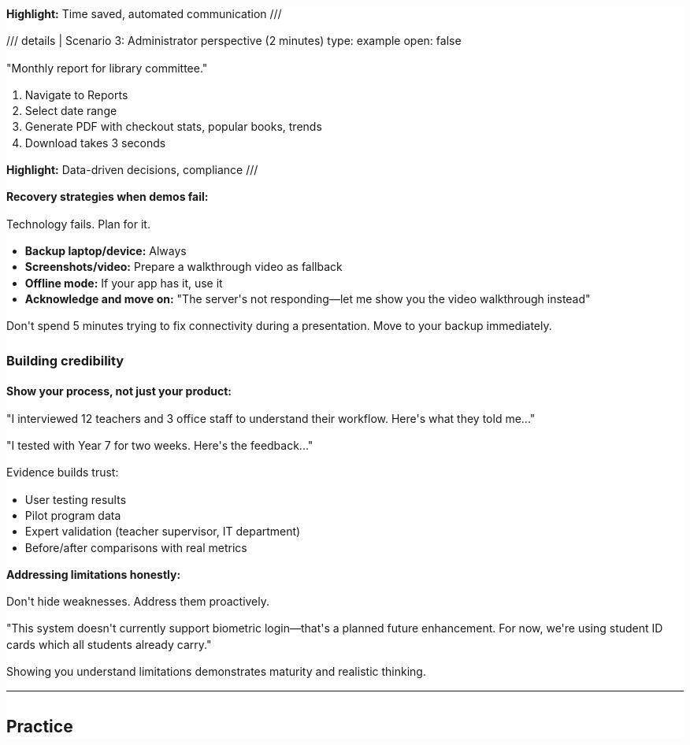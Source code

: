 **Highlight:** Time saved, automated communication
///

/// details | Scenario 3: Administrator perspective (2 minutes)
    type: example
    open: false

"Monthly report for library committee."

1. Navigate to Reports
2. Select date range
3. Generate PDF with checkout stats, popular books, trends
4. Download takes 3 seconds

**Highlight:** Data-driven decisions, compliance
///

**Recovery strategies when demos fail:**

Technology fails. Plan for it.

- **Backup laptop/device:** Always
- **Screenshots/video:** Prepare a walkthrough video as fallback
- **Offline mode:** If your app has it, use it
- **Acknowledge and move on:** "The server's not responding—let me show you the video walkthrough instead"

Don't spend 5 minutes trying to fix connectivity during a presentation. Move to your backup immediately.

### Building credibility

**Show your process, not just your product:**

"I interviewed 12 teachers and 3 office staff to understand their workflow. Here's what they told me..."

"I tested with Year 7 for two weeks. Here's the feedback..."

Evidence builds trust:

- User testing results
- Pilot program data
- Expert validation (teacher supervisor, IT department)
- Before/after comparisons with real metrics

**Addressing limitations honestly:**

Don't hide weaknesses. Address them proactively.

"This system doesn't currently support biometric login—that's a planned future enhancement. For now, we're using student ID cards which all students already carry."

Showing you understand limitations demonstrates maturity and realistic thinking.

---

## Practice
